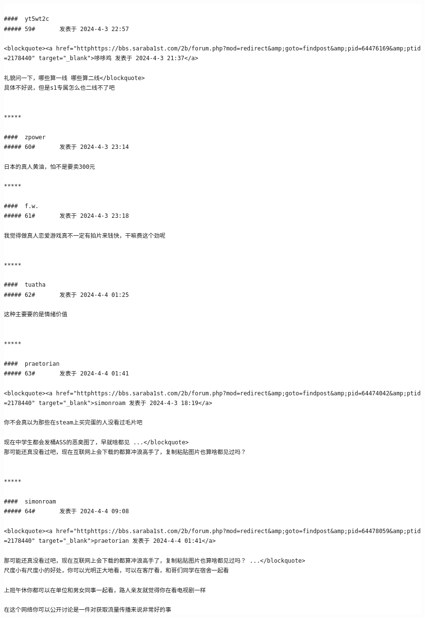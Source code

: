 ```我怎么感觉曾经土星很多类似这样的

####  yt5wt2c  
##### 59#       发表于 2024-4-3 22:57

<blockquote><a href="httphttps://bbs.saraba1st.com/2b/forum.php?mod=redirect&amp;goto=findpost&amp;pid=64476169&amp;ptid=2178440" target="_blank">哆哆鸡 发表于 2024-4-3 21:37</a>

礼貌问一下，哪些算一线 哪些算二线</blockquote>
具体不好说，但是s1专属怎么也二线不了吧


*****

####  zpower  
##### 60#       发表于 2024-4-3 23:14

日本的真人黄油，怕不是要卖300元

*****

####  f.w.  
##### 61#       发表于 2024-4-3 23:18

我觉得做真人恋爱游戏真不一定有拍片来钱快，干嘛费这个劲呢


*****

####  tuatha  
##### 62#       发表于 2024-4-4 01:25

这种主要要的是情绪价值


*****

####  praetorian  
##### 63#       发表于 2024-4-4 01:41

<blockquote><a href="httphttps://bbs.saraba1st.com/2b/forum.php?mod=redirect&amp;goto=findpost&amp;pid=64474042&amp;ptid=2178440" target="_blank">simonroam 发表于 2024-4-3 18:19</a>

你不会真以为那些在steam上买完蛋的人没看过毛片吧

现在中学生都会发桶ASS的恶臭图了，早就啥都见 ...</blockquote>
那可能还真没看过吧，现在互联网上会下载的都算冲浪高手了，复制粘贴图片也算啥都见过吗？


*****

####  simonroam  
##### 64#       发表于 2024-4-4 09:08

<blockquote><a href="httphttps://bbs.saraba1st.com/2b/forum.php?mod=redirect&amp;goto=findpost&amp;pid=64478059&amp;ptid=2178440" target="_blank">praetorian 发表于 2024-4-4 01:41</a>

那可能还真没看过吧，现在互联网上会下载的都算冲浪高手了，复制粘贴图片也算啥都见过吗？ ...</blockquote>
尺度小有尺度小的好处，你可以光明正大地看，可以在客厅看，和哥们同学在宿舍一起看

上班午休你都可以在单位和男女同事一起看，路人亲友就觉得你在看电视剧一样

在这个网络你可以公开讨论是一件对获取流量传播来说非常好的事

```